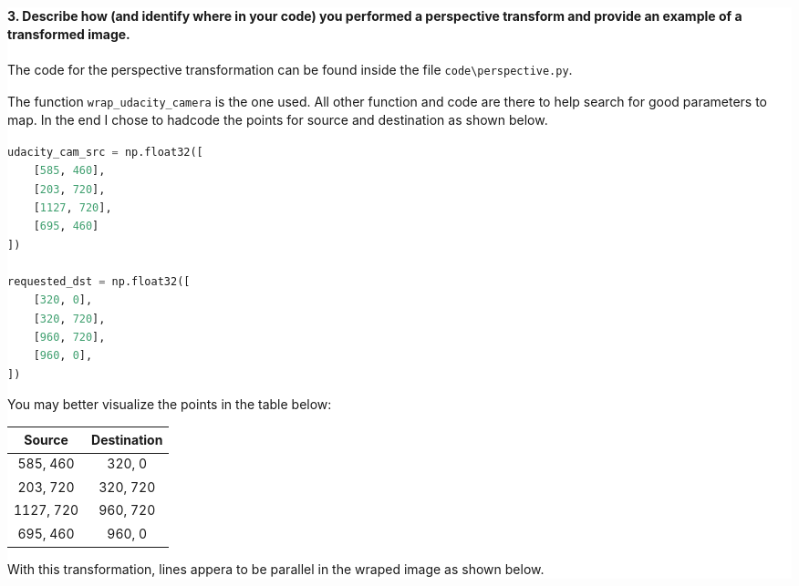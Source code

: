 #### 3. Describe how (and identify where in your code) you performed a perspective transform and provide an example of a transformed image.

The code for the perspective transformation can be found inside the file
`code\perspective.py`.

The function `wrap_udacity_camera` is the one used. All other function
and code are there to help search for good parameters to map.
In the end I chose to hadcode the points for source and destination as
shown below.


```python
udacity_cam_src = np.float32([
    [585, 460],
    [203, 720],
    [1127, 720],
    [695, 460]
])

requested_dst = np.float32([
    [320, 0],
    [320, 720],
    [960, 720],
    [960, 0],
])
```


You may better visualize the points in the table below:

| Source        | Destination   | 
|:-------------:|:-------------:| 
| 585, 460      | 320, 0        | 
| 203, 720      | 320, 720      |
| 1127, 720     | 960, 720      |
| 695, 460      | 960, 0        |


With this transformation, lines appera to be parallel in the wraped
image as shown below.


[//]: # (Image References)
[image1]: ./examples/undistort_output.png "Undistorted"
[image2]: ./test_images/test1.jpg "Road Transformed"
[image3]: ./examples/binary_combo_example.jpg "Binary Example"
[image4]: ./examples/warped_straight_lines.jpg "Warp Example"
[image5]: ./examples/color_fit_lines.jpg "Fit Visual"
[image6]: ./examples/example_output.jpg "Output"
[video1]: ./project_video.mp4 "Video"